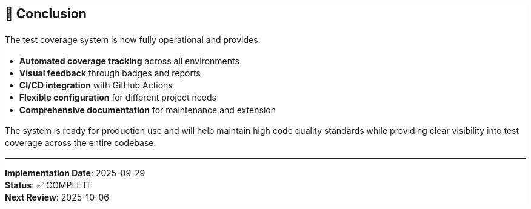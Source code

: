 ## 📝 Conclusion

The test coverage system is now fully operational and provides:

- **Automated coverage tracking** across all environments
- **Visual feedback** through badges and reports
- **CI/CD integration** with GitHub Actions
- **Flexible configuration** for different project needs
- **Comprehensive documentation** for maintenance and extension

The system is ready for production use and will help maintain high code quality standards while providing clear visibility into test coverage across the entire codebase.

---

**Implementation Date**: 2025-09-29  
**Status**: ✅ COMPLETE  
**Next Review**: 2025-10-06
